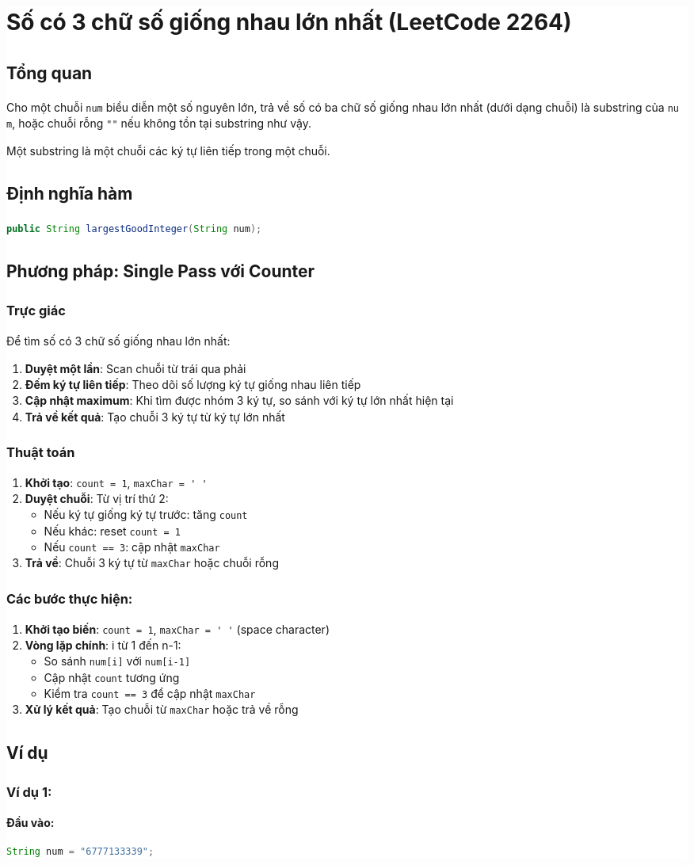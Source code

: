 # Số có 3 chữ số giống nhau lớn nhất (LeetCode 2264)

## Tổng quan

Cho một chuỗi `num` biểu diễn một số nguyên lớn, trả về số có ba chữ số giống nhau lớn nhất (dưới dạng chuỗi) là substring của `num`, hoặc chuỗi rỗng `""` nếu không tồn tại substring như vậy.

Một substring là một chuỗi các ký tự liên tiếp trong một chuỗi.

## Định nghĩa hàm

```java
public String largestGoodInteger(String num);
```

## Phương pháp: Single Pass với Counter

### Trực giác

Để tìm số có 3 chữ số giống nhau lớn nhất:

1. **Duyệt một lần**: Scan chuỗi từ trái qua phải
2. **Đếm ký tự liên tiếp**: Theo dõi số lượng ký tự giống nhau liên tiếp
3. **Cập nhật maximum**: Khi tìm được nhóm 3 ký tự, so sánh với ký tự lớn nhất hiện tại
4. **Trả về kết quả**: Tạo chuỗi 3 ký tự từ ký tự lớn nhất

### Thuật toán

1. **Khởi tạo**: `count = 1`, `maxChar = ' '`
2. **Duyệt chuỗi**: Từ vị trí thứ 2:
   - Nếu ký tự giống ký tự trước: tăng `count`
   - Nếu khác: reset `count = 1`
   - Nếu `count == 3`: cập nhật `maxChar`
3. **Trả về**: Chuỗi 3 ký tự từ `maxChar` hoặc chuỗi rỗng

### Các bước thực hiện:

1. **Khởi tạo biến**: `count = 1`, `maxChar = ' '` (space character)
2. **Vòng lặp chính**: i từ 1 đến n-1:
   - So sánh `num[i]` với `num[i-1]`
   - Cập nhật `count` tương ứng
   - Kiểm tra `count == 3` để cập nhật `maxChar`
3. **Xử lý kết quả**: Tạo chuỗi từ `maxChar` hoặc trả về rỗng

## Ví dụ

### Ví dụ 1:
**Đầu vào:**
```java
String num = "6777133339";
```

